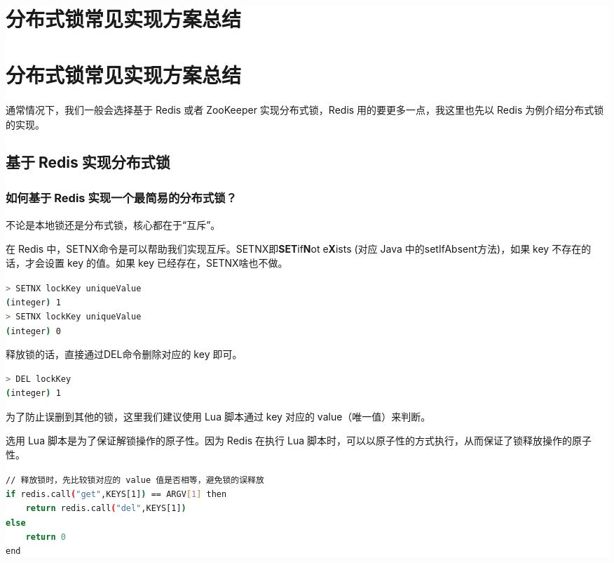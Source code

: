 # 分布式锁常见实现方案总结

# 分布式锁常见实现方案总结
通常情况下，我们一般会选择基于 Redis 或者 ZooKeeper 实现分布式锁，Redis 用的要更多一点，我这里也先以 Redis 为例介绍分布式锁的实现。

## 基于 Redis 实现分布式锁
### 如何基于 Redis 实现一个最简易的分布式锁？
不论是本地锁还是分布式锁，核心都在于“互斥”。

在 Redis 中，SETNX命令是可以帮助我们实现互斥。SETNX即**SET**if**N**ot e**X**ists (对应 Java 中的setIfAbsent方法)，如果 key 不存在的话，才会设置 key 的值。如果 key 已经存在，SETNX啥也不做。

```bash
> SETNX lockKey uniqueValue
(integer) 1
> SETNX lockKey uniqueValue
(integer) 0
```

释放锁的话，直接通过DEL命令删除对应的 key 即可。

```bash
> DEL lockKey
(integer) 1
```

为了防止误删到其他的锁，这里我们建议使用 Lua 脚本通过 key 对应的 value（唯一值）来判断。

选用 Lua 脚本是为了保证解锁操作的原子性。因为 Redis 在执行 Lua 脚本时，可以以原子性的方式执行，从而保证了锁释放操作的原子性。

```bash
// 释放锁时，先比较锁对应的 value 值是否相等，避免锁的误释放
if redis.call("get",KEYS[1]) == ARGV[1] then
    return redis.call("del",KEYS[1])
else
    return 0
end
```
